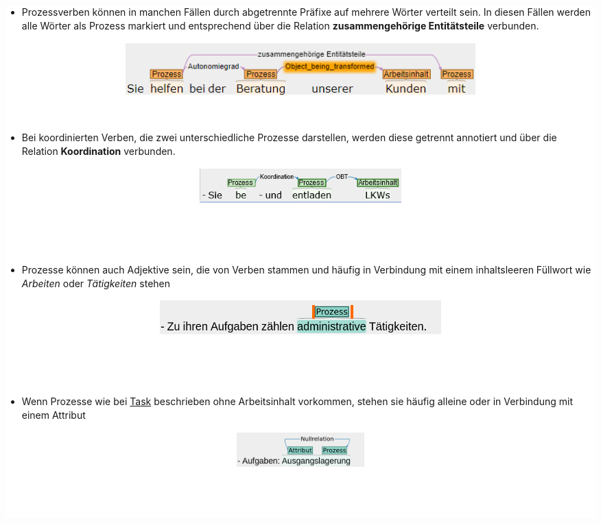 </li>
</ul></ul>

- Prozessverben können in manchen Fällen durch abgetrennte Präfixe auf mehrere Wörter verteilt sein. In diesen Fällen werden alle Wörter als Prozess markiert und entsprechend über die Relation **zusammengehörige Entitätsteile** verbunden.

<div style="text-align:center;">
  <img src="./images/zet_mithelfen.png" style="height:75px;">
  <p style="color:white;">Sie helfen bei der Beratung von Kunden mit</p>
</div>

- Bei koordinierten Verben, die zwei unterschiedliche Prozesse darstellen, werden diese getrennt annotiert und über die Relation **Koordination** verbunden.
<div style="text-align:center;">
  <img src="./images/ent_prozess_06.png" style="height:50px;">
  <p style="color:white;">Sie be- und entladen LKWs.</p>
</div><br>

- Prozesse können auch Adjektive sein, die von Verben stammen und häufig in Verbindung mit einem inhaltsleeren Füllwort wie _Arbeiten_ oder _Tätigkeiten_ stehen 
<div style="text-align:center;">
  <img src="./images/administrative_taetigkeiten.png" style="height:50px;">
  <p style="color:white;">Zu ihren Aufgaben zählen administrative Tätigkeiten.</p>
</div><br>

- Wenn Prozesse wie bei [Task](#task) beschrieben ohne Arbeitsinhalt vorkommen, stehen sie häufig alleine oder in Verbindung mit einem Attribut 
<div style="text-align:center;">
  <img src="./images/ausgangslagerung.png" style="height:50px;">
  <p style="color:white;">Ausgangslagerung</p>
</div><br>
